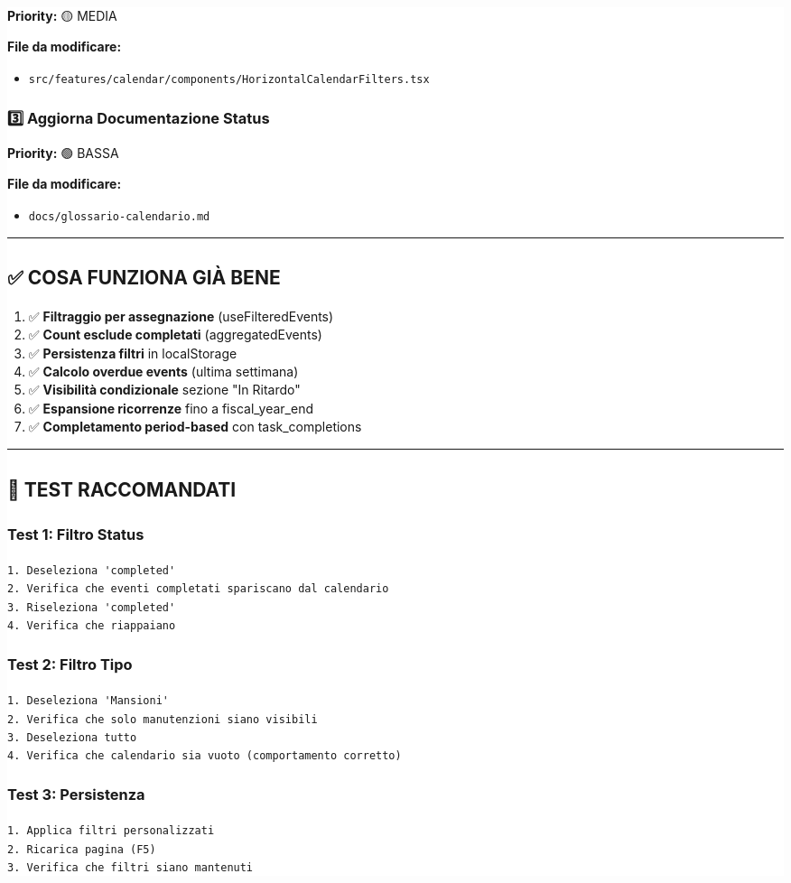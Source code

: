 **Priority:** 🟡 MEDIA

**File da modificare:**
- `src/features/calendar/components/HorizontalCalendarFilters.tsx`

### 3️⃣ Aggiorna Documentazione Status

**Priority:** 🟢 BASSA

**File da modificare:**
- `docs/glossario-calendario.md`

---

## ✅ COSA FUNZIONA GIÀ BENE

1. ✅ **Filtraggio per assegnazione** (useFilteredEvents)
2. ✅ **Count esclude completati** (aggregatedEvents)
3. ✅ **Persistenza filtri** in localStorage
4. ✅ **Calcolo overdue events** (ultima settimana)
5. ✅ **Visibilità condizionale** sezione "In Ritardo"
6. ✅ **Espansione ricorrenze** fino a fiscal_year_end
7. ✅ **Completamento period-based** con task_completions

---

## 🧪 TEST RACCOMANDATI

### Test 1: Filtro Status

```
1. Deseleziona 'completed'
2. Verifica che eventi completati spariscano dal calendario
3. Riseleziona 'completed'
4. Verifica che riappaiano
```

### Test 2: Filtro Tipo

```
1. Deseleziona 'Mansioni'
2. Verifica che solo manutenzioni siano visibili
3. Deseleziona tutto
4. Verifica che calendario sia vuoto (comportamento corretto)
```

### Test 3: Persistenza

```
1. Applica filtri personalizzati
2. Ricarica pagina (F5)
3. Verifica che filtri siano mantenuti
```
